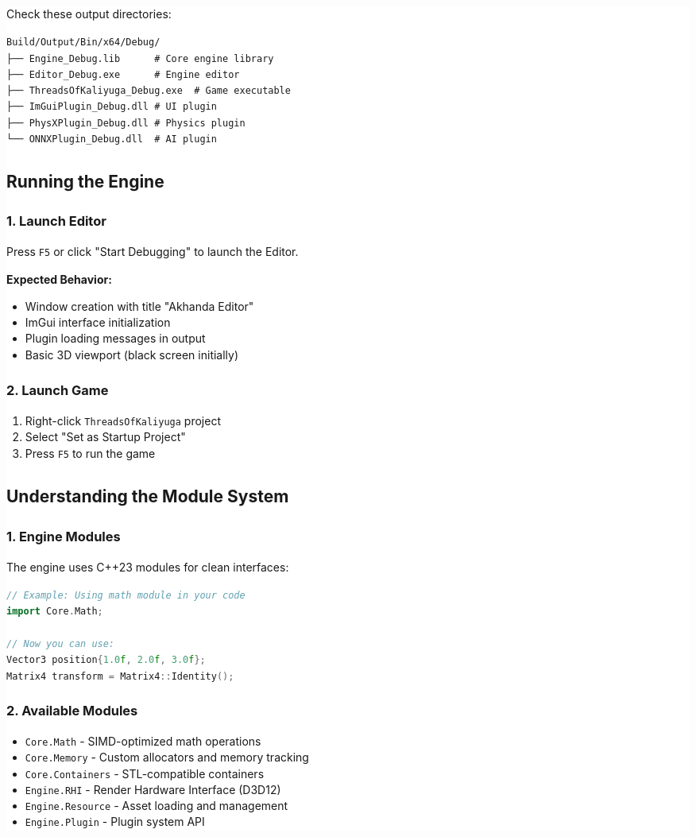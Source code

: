 Check these output directories:
```
Build/Output/Bin/x64/Debug/
├── Engine_Debug.lib      # Core engine library
├── Editor_Debug.exe      # Engine editor
├── ThreadsOfKaliyuga_Debug.exe  # Game executable
├── ImGuiPlugin_Debug.dll # UI plugin
├── PhysXPlugin_Debug.dll # Physics plugin
└── ONNXPlugin_Debug.dll  # AI plugin
```

## Running the Engine

### 1. Launch Editor

Press `F5` or click "Start Debugging" to launch the Editor.

**Expected Behavior:**
- Window creation with title "Akhanda Editor"
- ImGui interface initialization
- Plugin loading messages in output
- Basic 3D viewport (black screen initially)

### 2. Launch Game

1. Right-click `ThreadsOfKaliyuga` project
2. Select "Set as Startup Project"  
3. Press `F5` to run the game

## Understanding the Module System

### 1. Engine Modules

The engine uses C++23 modules for clean interfaces:

```cpp
// Example: Using math module in your code
import Core.Math;

// Now you can use:
Vector3 position{1.0f, 2.0f, 3.0f};
Matrix4 transform = Matrix4::Identity();
```

### 2. Available Modules

- `Core.Math` - SIMD-optimized math operations
- `Core.Memory` - Custom allocators and memory tracking
- `Core.Containers` - STL-compatible containers
- `Engine.RHI` - Render Hardware Interface (D3D12)
- `Engine.Resource` - Asset loading and management
- `Engine.Plugin` - Plugin system API
